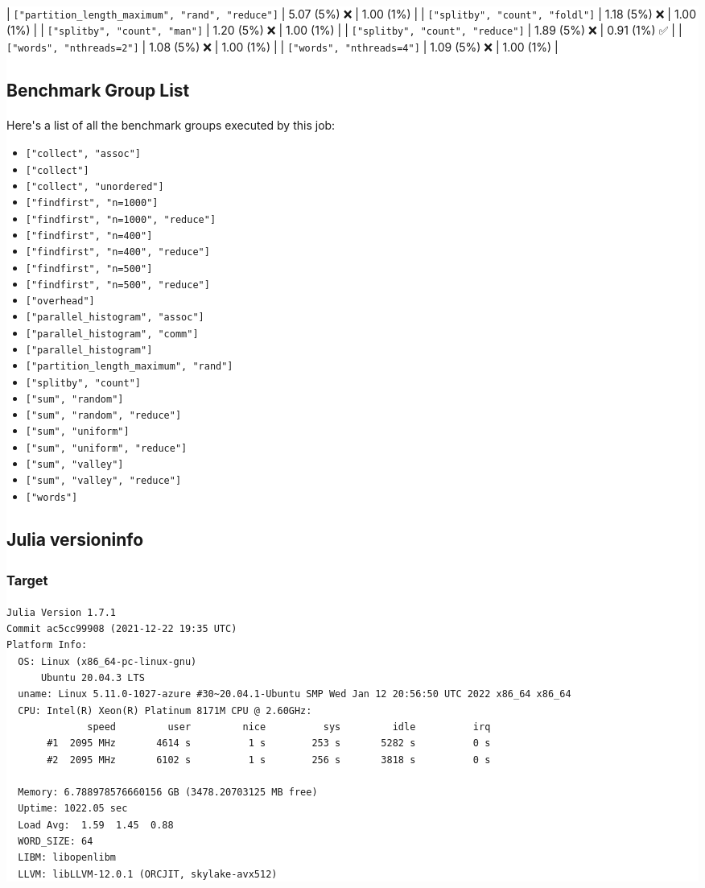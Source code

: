 | `["partition_length_maximum", "rand", "reduce"]`    |                5.07 (5%) :x: |                   1.00 (1%)  |
| `["splitby", "count", "foldl"]`                     |                1.18 (5%) :x: |                   1.00 (1%)  |
| `["splitby", "count", "man"]`                       |                1.20 (5%) :x: |                   1.00 (1%)  |
| `["splitby", "count", "reduce"]`                    |                1.89 (5%) :x: | 0.91 (1%) :white_check_mark: |
| `["words", "nthreads=2"]`                           |                1.08 (5%) :x: |                   1.00 (1%)  |
| `["words", "nthreads=4"]`                           |                1.09 (5%) :x: |                   1.00 (1%)  |

## Benchmark Group List
Here's a list of all the benchmark groups executed by this job:

- `["collect", "assoc"]`
- `["collect"]`
- `["collect", "unordered"]`
- `["findfirst", "n=1000"]`
- `["findfirst", "n=1000", "reduce"]`
- `["findfirst", "n=400"]`
- `["findfirst", "n=400", "reduce"]`
- `["findfirst", "n=500"]`
- `["findfirst", "n=500", "reduce"]`
- `["overhead"]`
- `["parallel_histogram", "assoc"]`
- `["parallel_histogram", "comm"]`
- `["parallel_histogram"]`
- `["partition_length_maximum", "rand"]`
- `["splitby", "count"]`
- `["sum", "random"]`
- `["sum", "random", "reduce"]`
- `["sum", "uniform"]`
- `["sum", "uniform", "reduce"]`
- `["sum", "valley"]`
- `["sum", "valley", "reduce"]`
- `["words"]`

## Julia versioninfo

### Target
```
Julia Version 1.7.1
Commit ac5cc99908 (2021-12-22 19:35 UTC)
Platform Info:
  OS: Linux (x86_64-pc-linux-gnu)
      Ubuntu 20.04.3 LTS
  uname: Linux 5.11.0-1027-azure #30~20.04.1-Ubuntu SMP Wed Jan 12 20:56:50 UTC 2022 x86_64 x86_64
  CPU: Intel(R) Xeon(R) Platinum 8171M CPU @ 2.60GHz: 
              speed         user         nice          sys         idle          irq
       #1  2095 MHz       4614 s          1 s        253 s       5282 s          0 s
       #2  2095 MHz       6102 s          1 s        256 s       3818 s          0 s
       
  Memory: 6.788978576660156 GB (3478.20703125 MB free)
  Uptime: 1022.05 sec
  Load Avg:  1.59  1.45  0.88
  WORD_SIZE: 64
  LIBM: libopenlibm
  LLVM: libLLVM-12.0.1 (ORCJIT, skylake-avx512)
```
